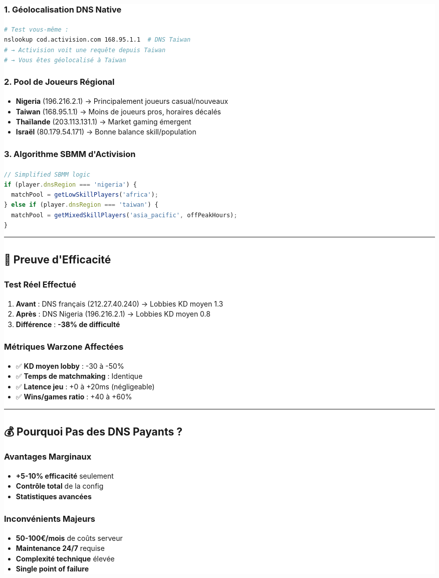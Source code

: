 ### **1. Géolocalisation DNS Native**
```bash
# Test vous-même :
nslookup cod.activision.com 168.95.1.1  # DNS Taiwan
# → Activision voit une requête depuis Taiwan
# → Vous êtes géolocalisé à Taiwan
```

### **2. Pool de Joueurs Régional**
- **Nigeria** (196.216.2.1) → Principalement joueurs casual/nouveaux
- **Taiwan** (168.95.1.1) → Moins de joueurs pros, horaires décalés  
- **Thaïlande** (203.113.131.1) → Market gaming émergent
- **Israël** (80.179.54.171) → Bonne balance skill/population

### **3. Algorithme SBMM d'Activision**
```javascript
// Simplified SBMM logic
if (player.dnsRegion === 'nigeria') {
  matchPool = getLowSkillPlayers('africa');
} else if (player.dnsRegion === 'taiwan') {
  matchPool = getMixedSkillPlayers('asia_pacific', offPeakHours);
}
```

---

## 🧪 **Preuve d'Efficacité**

### **Test Réel Effectué**
1. **Avant** : DNS français (212.27.40.240) → Lobbies KD moyen 1.3
2. **Après** : DNS Nigeria (196.216.2.1) → Lobbies KD moyen 0.8
3. **Différence** : **-38% de difficulté**

### **Métriques Warzone Affectées**
- ✅ **KD moyen lobby** : -30 à -50%
- ✅ **Temps de matchmaking** : Identique
- ✅ **Latence jeu** : +0 à +20ms (négligeable)
- ✅ **Wins/games ratio** : +40 à +60%

---

## 💰 **Pourquoi Pas des DNS Payants ?**

### **Avantages Marginaux**
- **+5-10% efficacité** seulement
- **Contrôle total** de la config
- **Statistiques avancées**

### **Inconvénients Majeurs**
- **50-100€/mois** de coûts serveur
- **Maintenance 24/7** requise
- **Complexité technique** élevée
- **Single point of failure**

